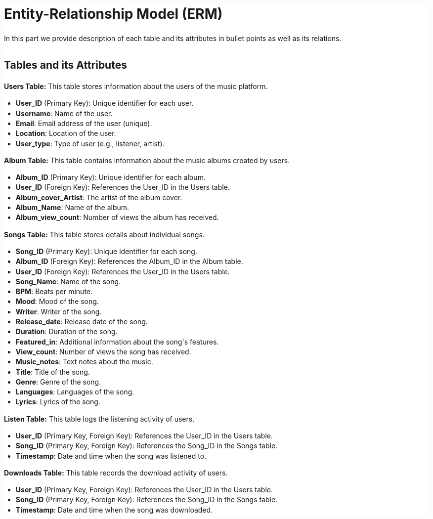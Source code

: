 # Entity-Relationship Model (ERM)

In this part we provide description of each table and its attributes in bullet points as well as its relations.

## Tables and its Attributes

**Users Table:** This table stores information about the users of the music platform.

- **User_ID** (Primary Key): Unique identifier for each user.
- **Username**: Name of the user.
- **Email**: Email address of the user (unique).
- **Location**: Location of the user.
- **User_type**: Type of user (e.g., listener, artist).

**Album Table:** This table contains information about the music albums created by users.

- **Album_ID** (Primary Key): Unique identifier for each album.
- **User_ID** (Foreign Key): References the User_ID in the Users table.
- **Album_cover_Artist**: The artist of the album cover.
- **Album_Name**: Name of the album.
- **Album_view_count**: Number of views the album has received.

**Songs Table:** This table stores details about individual songs.

- **Song_ID** (Primary Key): Unique identifier for each song.
- **Album_ID** (Foreign Key): References the Album_ID in the Album table.
- **User_ID** (Foreign Key): References the User_ID in the Users table.
- **Song_Name**: Name of the song.
- **BPM**: Beats per minute.
- **Mood**: Mood of the song.
- **Writer**: Writer of the song.
- **Release_date**: Release date of the song.
- **Duration**: Duration of the song.
- **Featured_in**: Additional information about the song's features.
- **View_count**: Number of views the song has received.
- **Music_notes**: Text notes about the music.
- **Title**: Title of the song.
- **Genre**: Genre of the song.
- **Languages**: Languages of the song.
- **Lyrics**: Lyrics of the song.

**Listen Table:** This table logs the listening activity of users.

- **User_ID** (Primary Key, Foreign Key): References the User_ID in the Users table.
- **Song_ID** (Primary Key, Foreign Key): References the Song_ID in the Songs table.
- **Timestamp**: Date and time when the song was listened to.

**Downloads Table:** This table records the download activity of users.

- **User_ID** (Primary Key, Foreign Key): References the User_ID in the Users table.
- **Song_ID** (Primary Key, Foreign Key): References the Song_ID in the Songs table.
- **Timestamp**: Date and time when the song was downloaded.

